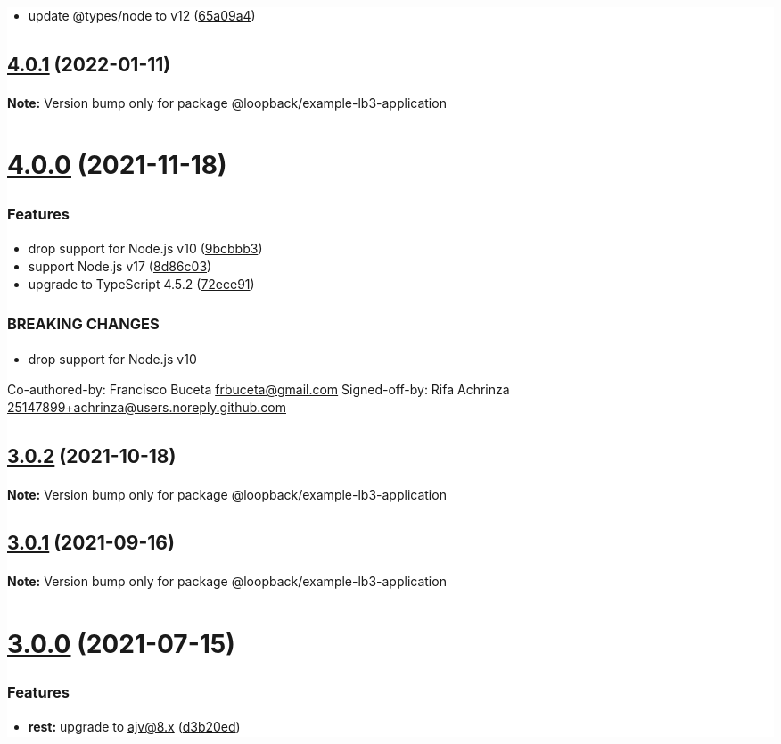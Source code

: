 - update @types/node to v12 ([65a09a4](https://github.com/loopbackio/loopback-next/commit/65a09a406e4865f774f97b58af9e616733b8b255))

## [4.0.1](https://github.com/loopbackio/loopback-next/compare/@loopback/example-lb3-application@4.0.0...@loopback/example-lb3-application@4.0.1) (2022-01-11)

**Note:** Version bump only for package @loopback/example-lb3-application

# [4.0.0](https://github.com/loopbackio/loopback-next/compare/@loopback/example-lb3-application@3.0.2...@loopback/example-lb3-application@4.0.0) (2021-11-18)

### Features

- drop support for Node.js v10 ([9bcbbb3](https://github.com/loopbackio/loopback-next/commit/9bcbbb358ec3eabc3033d4e7e1c22b524a7069b3))
- support Node.js v17 ([8d86c03](https://github.com/loopbackio/loopback-next/commit/8d86c03cb7047e2b1f18d05870628ef5783e71b2))
- upgrade to TypeScript 4.5.2 ([72ece91](https://github.com/loopbackio/loopback-next/commit/72ece91289ecfdfd8747bb9888ad75db73e8ff4b))

### BREAKING CHANGES

- drop support for Node.js v10

Co-authored-by: Francisco Buceta <frbuceta@gmail.com>
Signed-off-by: Rifa Achrinza <25147899+achrinza@users.noreply.github.com>

## [3.0.2](https://github.com/loopbackio/loopback-next/compare/@loopback/example-lb3-application@3.0.1...@loopback/example-lb3-application@3.0.2) (2021-10-18)

**Note:** Version bump only for package @loopback/example-lb3-application

## [3.0.1](https://github.com/loopbackio/loopback-next/compare/@loopback/example-lb3-application@3.0.0...@loopback/example-lb3-application@3.0.1) (2021-09-16)

**Note:** Version bump only for package @loopback/example-lb3-application

# [3.0.0](https://github.com/loopbackio/loopback-next/compare/@loopback/example-lb3-application@2.7.1...@loopback/example-lb3-application@3.0.0) (2021-07-15)

### Features

- **rest:** upgrade to ajv@8.x ([d3b20ed](https://github.com/loopbackio/loopback-next/commit/d3b20edc142d5c014c17ffbfa69f74403793330f))
